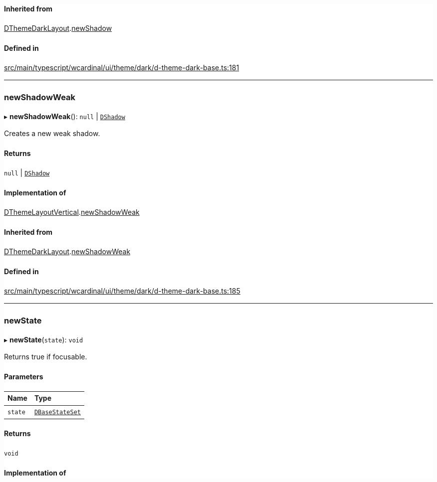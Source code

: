 #### Inherited from

[DThemeDarkLayout](DThemeDarkLayout.md).[newShadow](DThemeDarkLayout.md#newshadow)

#### Defined in

[src/main/typescript/wcardinal/ui/theme/dark/d-theme-dark-base.ts:181](https://github.com/winter-cardinal/winter-cardinal-ui/blob/v0.205.1/src/main/typescript/wcardinal/ui/theme/dark/d-theme-dark-base.ts#L181)

___

### newShadowWeak

▸ **newShadowWeak**(): ``null`` \| [`DShadow`](../interfaces/DShadow.md)

Creates a new weak shadow.

#### Returns

``null`` \| [`DShadow`](../interfaces/DShadow.md)

#### Implementation of

[DThemeLayoutVertical](../interfaces/DThemeLayoutVertical.md).[newShadowWeak](../interfaces/DThemeLayoutVertical.md#newshadowweak)

#### Inherited from

[DThemeDarkLayout](DThemeDarkLayout.md).[newShadowWeak](DThemeDarkLayout.md#newshadowweak)

#### Defined in

[src/main/typescript/wcardinal/ui/theme/dark/d-theme-dark-base.ts:185](https://github.com/winter-cardinal/winter-cardinal-ui/blob/v0.205.1/src/main/typescript/wcardinal/ui/theme/dark/d-theme-dark-base.ts#L185)

___

### newState

▸ **newState**(`state`): `void`

Returns true if focusable.

#### Parameters

| Name | Type |
| :------ | :------ |
| `state` | [`DBaseStateSet`](../interfaces/DBaseStateSet.md) |

#### Returns

`void`

#### Implementation of
